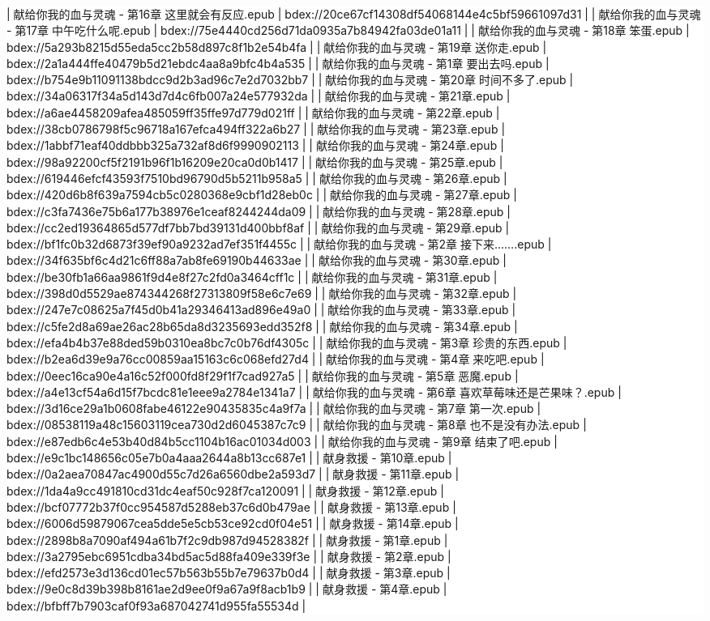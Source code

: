 | 献给你我的血与灵魂 - 第16章 这里就会有反应.epub | bdex://20ce67cf14308df54068144e4c5bf59661097d31 |
| 献给你我的血与灵魂 - 第17章 中午吃什么呢.epub | bdex://75e4440cd256d71da0935a7b84942fa03de01a11 |
| 献给你我的血与灵魂 - 第18章 笨蛋.epub | bdex://5a293b8215d55eda5cc2b58d897c8f1b2e54b4fa |
| 献给你我的血与灵魂 - 第19章 送你走.epub | bdex://2a1a444ffe40479b5d21ebdc4aa8a9bfc4b4a535 |
| 献给你我的血与灵魂 - 第1章 要出去吗.epub | bdex://b754e9b11091138bdcc9d2b3ad96c7e2d7032bb7 |
| 献给你我的血与灵魂 - 第20章 时间不多了.epub | bdex://34a06317f34a5d143d7d4c6fb007a24e577932da |
| 献给你我的血与灵魂 - 第21章.epub | bdex://a6ae4458209afea485059ff35ffe97d779d021ff |
| 献给你我的血与灵魂 - 第22章.epub | bdex://38cb0786798f5c96718a167efca494ff322a6b27 |
| 献给你我的血与灵魂 - 第23章.epub | bdex://1abbf71eaf40ddbbb325a732af8d6f9990902113 |
| 献给你我的血与灵魂 - 第24章.epub | bdex://98a92200cf5f2191b96f1b16209e20ca0d0b1417 |
| 献给你我的血与灵魂 - 第25章.epub | bdex://619446efcf43593f7510bd96790d5b5211b958a5 |
| 献给你我的血与灵魂 - 第26章.epub | bdex://420d6b8f639a7594cb5c0280368e9cbf1d28eb0c |
| 献给你我的血与灵魂 - 第27章.epub | bdex://c3fa7436e75b6a177b38976e1ceaf8244244da09 |
| 献给你我的血与灵魂 - 第28章.epub | bdex://cc2ed19364865d577df7bb7bd39131d400bbf8af |
| 献给你我的血与灵魂 - 第29章.epub | bdex://bf1fc0b32d6873f39ef90a9232ad7ef351f4455c |
| 献给你我的血与灵魂 - 第2章 接下来…….epub | bdex://34f635bf6c4d21c6ff88a7ab8fe69190b44633ae |
| 献给你我的血与灵魂 - 第30章.epub | bdex://be30fb1a66aa9861f9d4e8f27c2fd0a3464cff1c |
| 献给你我的血与灵魂 - 第31章.epub | bdex://398d0d5529ae874344268f27313809f58e6c7e69 |
| 献给你我的血与灵魂 - 第32章.epub | bdex://247e7c08625a7f45d0b41a29346413ad896e49a0 |
| 献给你我的血与灵魂 - 第33章.epub | bdex://c5fe2d8a69ae26ac28b65da8d3235693edd352f8 |
| 献给你我的血与灵魂 - 第34章.epub | bdex://efa4b4b37e88ded59b0310ea8bc7c0b76df4305c |
| 献给你我的血与灵魂 - 第3章 珍贵的东西.epub | bdex://b2ea6d39e9a76cc00859aa15163c6c068efd27d4 |
| 献给你我的血与灵魂 - 第4章 来吃吧.epub | bdex://0eec16ca90e4a16c52f000fd8f29f1f7cad927a5 |
| 献给你我的血与灵魂 - 第5章 恶魔.epub | bdex://a4e13cf54a6d15f7bcdc81e1eee9a2784e1341a7 |
| 献给你我的血与灵魂 - 第6章 喜欢草莓味还是芒果味？.epub | bdex://3d16ce29a1b0608fabe46122e90435835c4a9f7a |
| 献给你我的血与灵魂 - 第7章 第一次.epub | bdex://08538119a48c15603119cea730d2d6045387c7c9 |
| 献给你我的血与灵魂 - 第8章 也不是没有办法.epub | bdex://e87edb6c4e53b40d84b5cc1104b16ac01034d003 |
| 献给你我的血与灵魂 - 第9章 结束了吧.epub | bdex://e9c1bc148656c05e7b0a4aaa2644a8b13cc687e1 |
| 献身救援 - 第10章.epub | bdex://0a2aea70847ac4900d55c7d26a6560dbe2a593d7 |
| 献身救援 - 第11章.epub | bdex://1da4a9cc491810cd31dc4eaf50c928f7ca120091 |
| 献身救援 - 第12章.epub | bdex://bcf07772b37f0cc954587d5288eb37c6d0b479ae |
| 献身救援 - 第13章.epub | bdex://6006d59879067cea5dde5e5cb53ce92cd0f04e51 |
| 献身救援 - 第14章.epub | bdex://2898b8a7090af494a61b7f2c9db987d94528382f |
| 献身救援 - 第1章.epub | bdex://3a2795ebc6951cdba34bd5ac5d88fa409e339f3e |
| 献身救援 - 第2章.epub | bdex://efd2573e3d136cd01ec57b563b55b7e79637b0d4 |
| 献身救援 - 第3章.epub | bdex://9e0c8d39b398b8161ae2d9ee0f9a67a9f8acb1b9 |
| 献身救援 - 第4章.epub | bdex://bfbff7b7903caf0f93a687042741d955fa55534d |